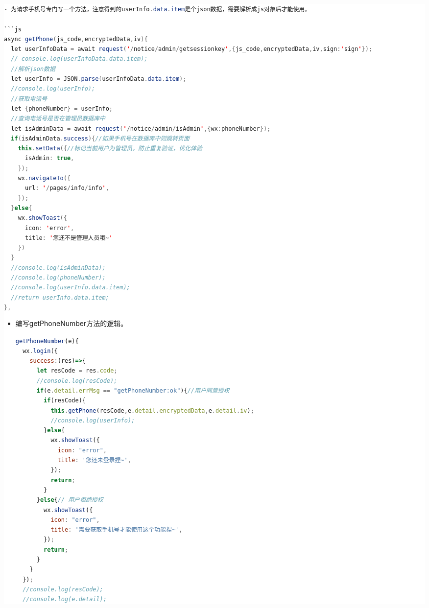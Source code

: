   ```java
- 为请求手机号专门写一个方法，注意得到的userInfo.data.item是个json数据，需要解析成js对象后才能使用。

  ```js
  async getPhone(js_code,encryptedData,iv){
    let userInfoData = await request('/notice/admin/getsessionkey',{js_code,encryptedData,iv,sign:'sign'});
    // console.log(userInfoData.data.item);
    //解析json数据
    let userInfo = JSON.parse(userInfoData.data.item);
    //console.log(userInfo);
    //获取电话号
    let {phoneNumber} = userInfo;
    //查询电话号是否在管理员数据库中
    let isAdminData = await request('/notice/admin/isAdmin',{wx:phoneNumber});
    if(isAdminData.success){//如果手机号在数据库中则跳转页面
      this.setData({//标记当前用户为管理员，防止重复验证，优化体验
        isAdmin: true,
      });
      wx.navigateTo({
        url: '/pages/info/info',
      });
    }else{
      wx.showToast({
        icon: 'error',
        title: '您还不是管理人员哦~'
      })
    }
    //console.log(isAdminData);
    //console.log(phoneNumber);
    //console.log(userInfo.data.item);
    //return userInfo.data.item;
  },
  ```

- 编写getPhoneNumber方法的逻辑。

  ```js
  getPhoneNumber(e){
    wx.login({
      success:(res)=>{
        let resCode = res.code;
        //console.log(resCode);
        if(e.detail.errMsg == "getPhoneNumber:ok"){//用户同意授权
          if(resCode){
            this.getPhone(resCode,e.detail.encryptedData,e.detail.iv);
            //console.log(userInfo);
          }else{
            wx.showToast({
              icon: "error",
              title: '您还未登录捏~',
            });
            return;
          }
        }else{// 用户拒绝授权
          wx.showToast({
            icon: "error",
            title: '需要获取手机号才能使用这个功能捏~',
          });
          return;
        }
      }
    });
    //console.log(resCode);
    //console.log(e.detail);
  ```